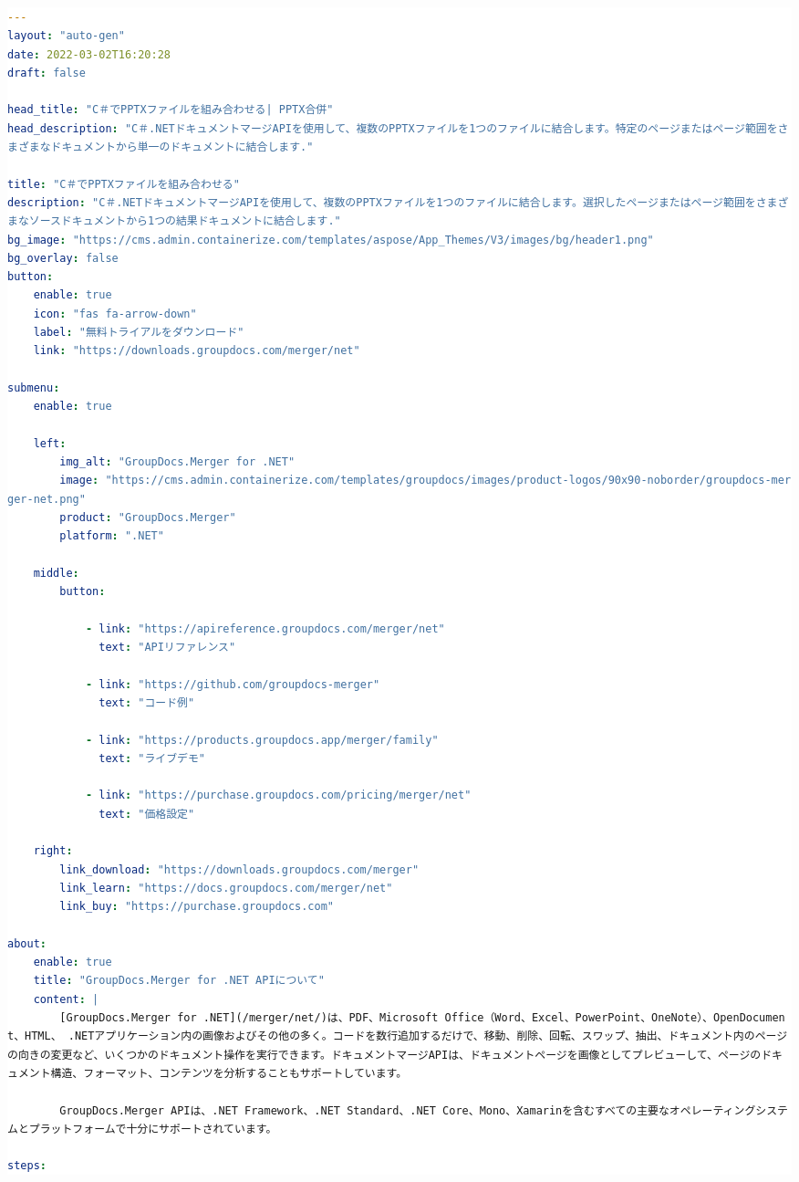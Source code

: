 ```yaml
---
layout: "auto-gen"
date: 2022-03-02T16:20:28
draft: false

head_title: "C＃でPPTXファイルを組み合わせる| PPTX合併"
head_description: "C＃.NETドキュメントマージAPIを使用して、複数のPPTXファイルを1つのファイルに結合します。特定のページまたはページ範囲をさまざまなドキュメントから単一のドキュメントに結合します."

title: "C＃でPPTXファイルを組み合わせる"
description: "C＃.NETドキュメントマージAPIを使用して、複数のPPTXファイルを1つのファイルに結合します。選択したページまたはページ範囲をさまざまなソースドキュメントから1つの結果ドキュメントに結合します."
bg_image: "https://cms.admin.containerize.com/templates/aspose/App_Themes/V3/images/bg/header1.png"
bg_overlay: false
button:
    enable: true
    icon: "fas fa-arrow-down"
    label: "無料トライアルをダウンロード"
    link: "https://downloads.groupdocs.com/merger/net"

submenu:
    enable: true

    left:
        img_alt: "GroupDocs.Merger for .NET"
        image: "https://cms.admin.containerize.com/templates/groupdocs/images/product-logos/90x90-noborder/groupdocs-merger-net.png"
        product: "GroupDocs.Merger"
        platform: ".NET"

    middle:
        button:

            - link: "https://apireference.groupdocs.com/merger/net"
              text: "APIリファレンス"

            - link: "https://github.com/groupdocs-merger"
              text: "コード例"

            - link: "https://products.groupdocs.app/merger/family"
              text: "ライブデモ"

            - link: "https://purchase.groupdocs.com/pricing/merger/net"
              text: "価格設定"

    right:
        link_download: "https://downloads.groupdocs.com/merger"
        link_learn: "https://docs.groupdocs.com/merger/net"
        link_buy: "https://purchase.groupdocs.com"

about:
    enable: true
    title: "GroupDocs.Merger for .NET APIについて"
    content: |
        [GroupDocs.Merger for .NET](/merger/net/)は、PDF、Microsoft Office（Word、Excel、PowerPoint、OneNote）、OpenDocument、HTML、 .NETアプリケーション内の画像およびその他の多く。コードを数行追加するだけで、移動、削除、回転、スワップ、抽出、ドキュメント内のページの向きの変更など、いくつかのドキュメント操作を実行できます。ドキュメントマージAPIは、ドキュメントページを画像としてプレビューして、ページのドキュメント構造、フォーマット、コンテンツを分析することもサポートしています。
        
        GroupDocs.Merger APIは、.NET Framework、.NET Standard、.NET Core、Mono、Xamarinを含むすべての主要なオペレーティングシステムとプラットフォームで十分にサポートされています。

steps:
```